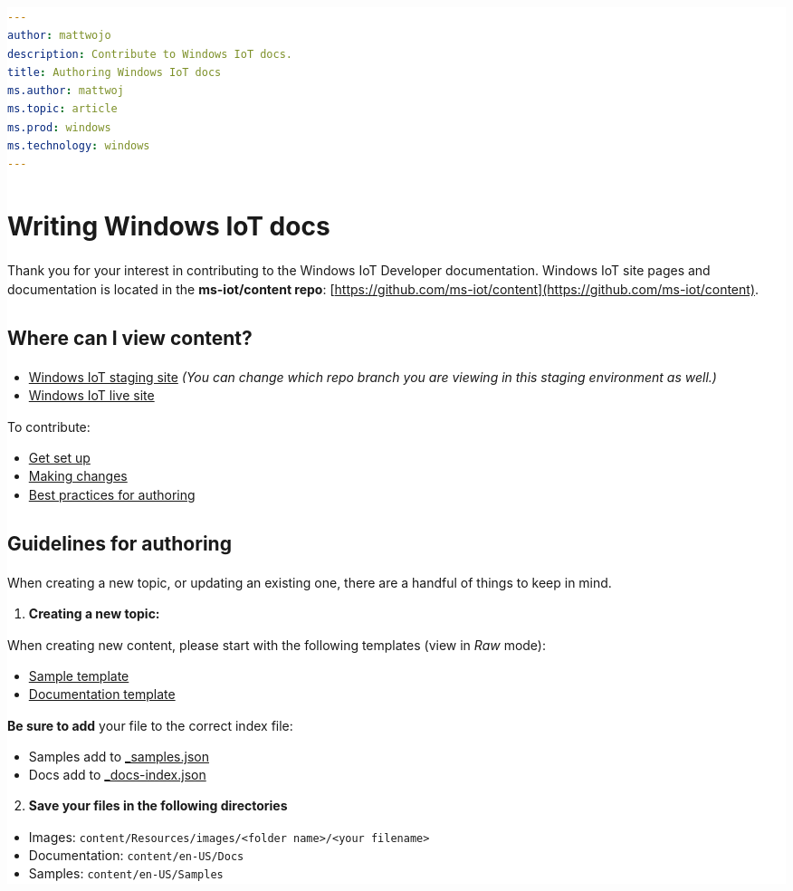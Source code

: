 ```yaml
---
author: mattwojo
description: Contribute to Windows IoT docs. 
title: Authoring Windows IoT docs
ms.author: mattwoj
ms.topic: article
ms.prod: windows
ms.technology: windows
---
```


# Writing Windows IoT docs

Thank you for your interest in contributing to the Windows IoT Developer documentation. Windows IoT site pages and documentation is located in the **ms-iot/content repo**: [https://github.com/ms-iot/content](https://github.com/ms-iot/content).

## Where can I view content?
- [Windows IoT staging site](https://developer.microsoft-int.com/en-us/windows/iot?setvar=fltpreview:1) 
*(You can change which repo branch you are viewing in this staging environment as well.)*
- [Windows IoT live site](https://developer.microsoft.com/en-us/windows/iot)

To contribute:
- [Get set up](/get-set-up.md)
- [Making changes](#making-changes) 
- [Best practices for authoring](#best-practices)  

## Guidelines for authoring

When creating a new topic, or updating an existing one, there are a handful of things to keep in mind.

1. **Creating a new topic:**

  When creating new content, please start with the following templates (view in *Raw* mode):

  * [Sample template](https://github.com/ms-iot/content/blob/develop/Resources/contribute/template/sample-template.md)
  * [Documentation template](https://github.com/ms-iot/content/blob/develop/Resources/contribute/template/docs-template.md)
  
  **Be sure to add** your file to the correct index file:
  
  * Samples add to [_samples.json](https://github.com/ms-iot/content/blob/develop/_data/_samples.json)
  * Docs add to [_docs-index.json](https://github.com/ms-iot/content/blob/develop/_data/_docs-index.json)

2. **Save your files in the following directories**

  * Images: `content/Resources/images/<folder name>/<your filename>`
  * Documentation: `content/en-US/Docs`
  * Samples: `content/en-US/Samples`
